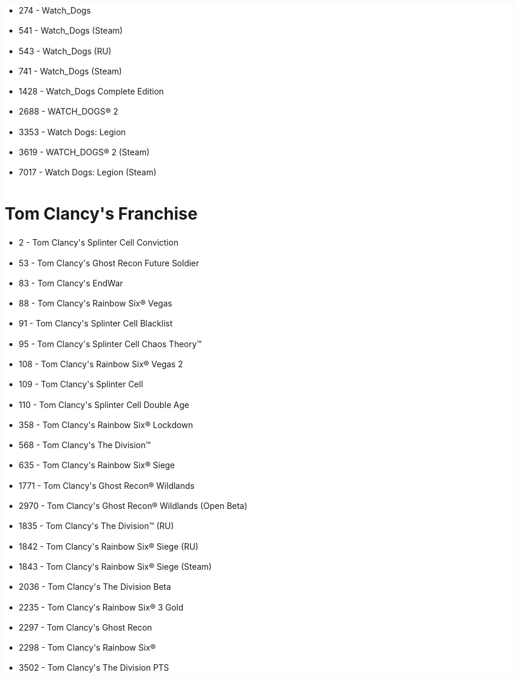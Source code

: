 - 274 - Watch_Dogs

- 541 - Watch_Dogs (Steam)

- 543 - Watch_Dogs (RU)

- 741 - Watch_Dogs (Steam)

- 1428 - Watch_Dogs Complete Edition

- 2688 - WATCH_DOGS® 2

- 3353 - Watch Dogs: Legion

- 3619 - WATCH_DOGS® 2 (Steam)

- 7017 - Watch Dogs: Legion (Steam)

# Tom Clancy's Franchise

- 2 - Tom Clancy's Splinter Cell Conviction

- 53 - Tom Clancy's Ghost Recon Future Soldier

- 83 - Tom Clancy's EndWar

- 88 - Tom Clancy's Rainbow Six® Vegas

- 91 - Tom Clancy's Splinter Cell Blacklist

- 95 - Tom Clancy's Splinter Cell Chaos Theory™

- 108 - Tom Clancy's Rainbow Six® Vegas 2

- 109 - Tom Clancy's Splinter Cell

- 110 - Tom Clancy's Splinter Cell Double Age

- 358 - Tom Clancy's Rainbow Six® Lockdown

- 568 - Tom Clancy's The Division™

- 635 - Tom Clancy's Rainbow Six® Siege

- 1771 - Tom Clancy's Ghost Recon® Wildlands

- 2970 - Tom Clancy's Ghost Recon® Wildlands (Open Beta)

- 1835 - Tom Clancy's The Division™ (RU)

- 1842 - Tom Clancy's Rainbow Six® Siege (RU)

- 1843 - Tom Clancy's Rainbow Six® Siege (Steam)

- 2036 - Tom Clancy's The Division Beta

- 2235 - Tom Clancy's Rainbow Six® 3 Gold

- 2297 - Tom Clancy's Ghost Recon

- 2298 - Tom Clancy's Rainbow Six®

- 3502 - Tom Clancy's The Division PTS
